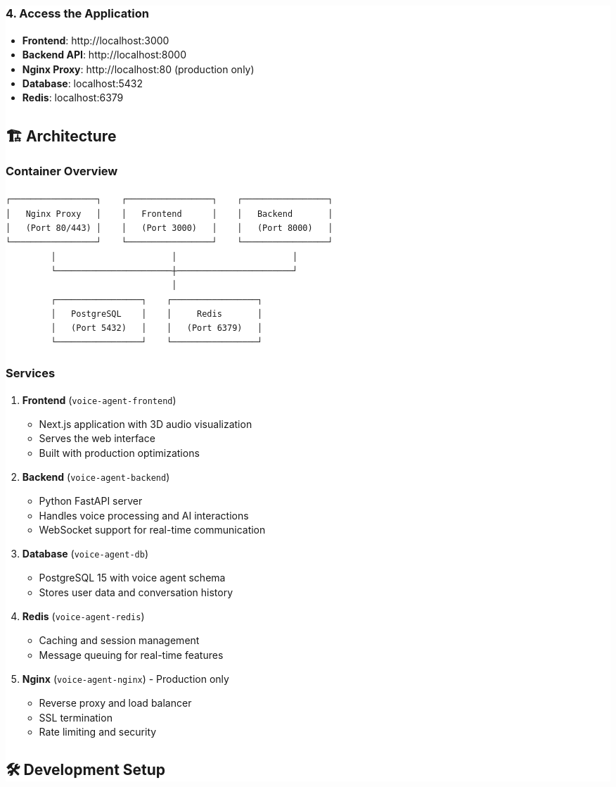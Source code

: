 ### 4. Access the Application

- **Frontend**: http://localhost:3000
- **Backend API**: http://localhost:8000
- **Nginx Proxy**: http://localhost:80 (production only)
- **Database**: localhost:5432
- **Redis**: localhost:6379

## 🏗️ Architecture

### Container Overview

```
┌─────────────────┐    ┌─────────────────┐    ┌─────────────────┐
│   Nginx Proxy   │    │   Frontend      │    │   Backend       │
│   (Port 80/443) │    │   (Port 3000)   │    │   (Port 8000)   │
└─────────────────┘    └─────────────────┘    └─────────────────┘
         │                       │                       │
         └───────────────────────┼───────────────────────┘
                                 │
         ┌─────────────────┐    ┌─────────────────┐
         │   PostgreSQL    │    │     Redis       │
         │   (Port 5432)   │    │   (Port 6379)   │
         └─────────────────┘    └─────────────────┘
```

### Services

1. **Frontend** (`voice-agent-frontend`)
   - Next.js application with 3D audio visualization
   - Serves the web interface
   - Built with production optimizations

2. **Backend** (`voice-agent-backend`)
   - Python FastAPI server
   - Handles voice processing and AI interactions
   - WebSocket support for real-time communication

3. **Database** (`voice-agent-db`)
   - PostgreSQL 15 with voice agent schema
   - Stores user data and conversation history

4. **Redis** (`voice-agent-redis`)
   - Caching and session management
   - Message queuing for real-time features

5. **Nginx** (`voice-agent-nginx`) - Production only
   - Reverse proxy and load balancer
   - SSL termination
   - Rate limiting and security

## 🛠️ Development Setup
